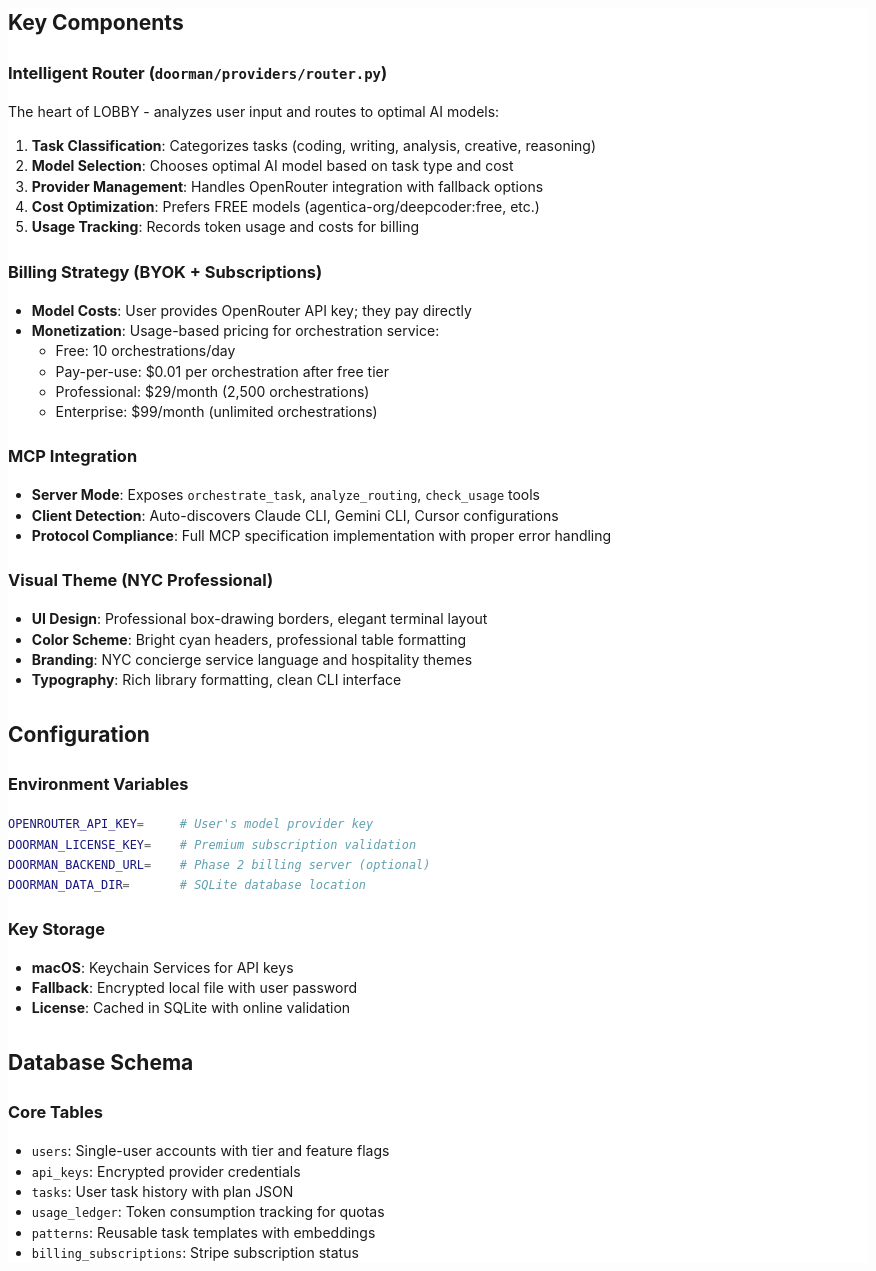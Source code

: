 ## Key Components

### Intelligent Router (`doorman/providers/router.py`)
The heart of LOBBY - analyzes user input and routes to optimal AI models:

1. **Task Classification**: Categorizes tasks (coding, writing, analysis, creative, reasoning)
2. **Model Selection**: Chooses optimal AI model based on task type and cost
3. **Provider Management**: Handles OpenRouter integration with fallback options
4. **Cost Optimization**: Prefers FREE models (agentica-org/deepcoder:free, etc.)
5. **Usage Tracking**: Records token usage and costs for billing

### Billing Strategy (BYOK + Subscriptions)
- **Model Costs**: User provides OpenRouter API key; they pay directly
- **Monetization**: Usage-based pricing for orchestration service:
  - Free: 10 orchestrations/day
  - Pay-per-use: $0.01 per orchestration after free tier
  - Professional: $29/month (2,500 orchestrations)
  - Enterprise: $99/month (unlimited orchestrations)

### MCP Integration
- **Server Mode**: Exposes `orchestrate_task`, `analyze_routing`, `check_usage` tools
- **Client Detection**: Auto-discovers Claude CLI, Gemini CLI, Cursor configurations
- **Protocol Compliance**: Full MCP specification implementation with proper error handling

### Visual Theme (NYC Professional)
- **UI Design**: Professional box-drawing borders, elegant terminal layout
- **Color Scheme**: Bright cyan headers, professional table formatting
- **Branding**: NYC concierge service language and hospitality themes
- **Typography**: Rich library formatting, clean CLI interface

## Configuration

### Environment Variables
```bash
OPENROUTER_API_KEY=     # User's model provider key
DOORMAN_LICENSE_KEY=    # Premium subscription validation
DOORMAN_BACKEND_URL=    # Phase 2 billing server (optional)
DOORMAN_DATA_DIR=       # SQLite database location
```

### Key Storage
- **macOS**: Keychain Services for API keys
- **Fallback**: Encrypted local file with user password
- **License**: Cached in SQLite with online validation

## Database Schema

### Core Tables
- `users`: Single-user accounts with tier and feature flags
- `api_keys`: Encrypted provider credentials  
- `tasks`: User task history with plan JSON
- `usage_ledger`: Token consumption tracking for quotas
- `patterns`: Reusable task templates with embeddings
- `billing_subscriptions`: Stripe subscription status
